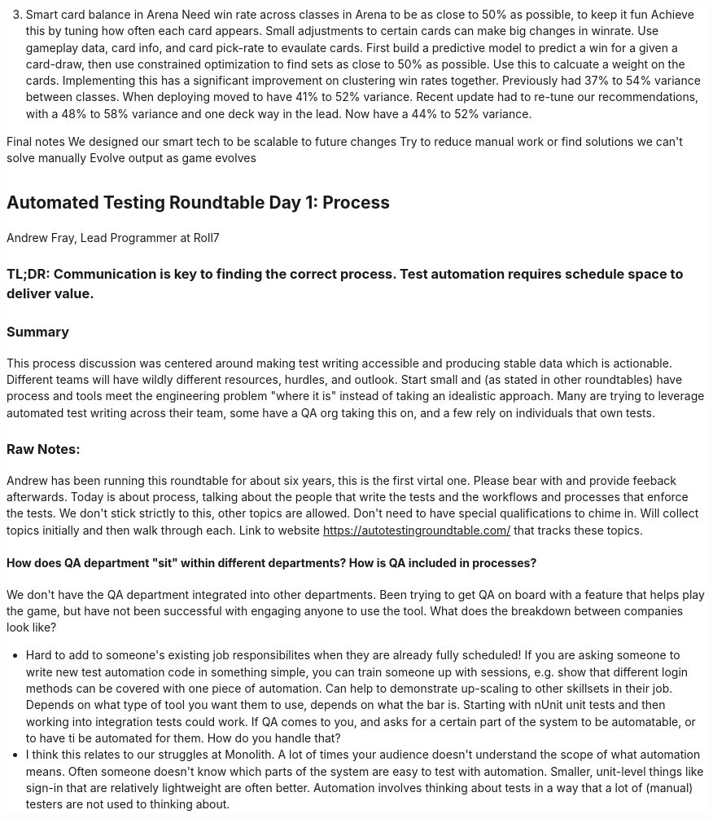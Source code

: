 3. Smart card balance in Arena
Need win rate across classes in Arena to be as close to 50% as possible, to keep it fun
Achieve this by tuning how often each card appears. Small adjustments to certain cards can make big changes in winrate.
Use gameplay data, card info, and card pick-rate to evaulate cards.
First build a predictive model to predict a win for a given a card-draw, then use constrained optimization to find sets as close to 50% as possible. Use this to calcuate a weight on the cards.
Implementing this has a significant improvement on clustering win rates together. Previously had 37% to 54% variance between classes. When deploying moved to have 41% to 52% variance. Recent update had to re-tune our recommendations, with a 48% to 58% variance and one deck way in the lead. Now have a 44% to 52% variance.

Final notes
We designed our smart tech to be scalable to future changes
Try to reduce manual work or find solutions we can't solve manually
Evolve output as game evolves

## Automated Testing Roundtable Day 1: Process
Andrew Fray, Lead Programmer at Roll7
### TL;DR: Communication is key to finding the correct process. Test automation requires schedule space to deliver value.
### Summary
This process discussion was centered around making test writing accessible and producing stable data which is actionable. Different teams will have wildly different resources, hurdles, and outlook. Start small and (as stated in other roundtables) have process and tools meet the engineering problem "where it is" instead of taking an idealistic approach. Many are trying to leverage automated test writing across their team, some have a QA org taking this on, and a few rely on individuals that own tests.

### Raw Notes:

Andrew has been running this roundtable for about six years, this is the first virtal one.  Please bear with and provide feeback afterwards. Today is about process, talking about the people that write the tests and the workflows and processes that enforce the tests.  We don't stick strictly to this, other topics are allowed.  Don't need to have special qualifications to chime in.  Will collect topics initially and then walk through each. Link to website https://autotestingroundtable.com/ that tracks these topics.

#### How does QA department "sit" within different departments? How is QA included in processes?
We don't have the QA department integrated into other departments. Been trying to get QA on board with a feature that helps play the game, but have not been successful with engaging anyone to use the tool.  What does the breakdown between companies look like?
* Hard to add to someone's existing job responsibilites when they are already fully scheduled! If you are asking someone to write new test automation code in something simple, you can train someone up with sessions, e.g. show that different login methods can be covered with one piece of automation. Can help to demonstrate up-scaling to other skillsets in their job. Depends on what type of tool you want them to use, depends on what the bar is. Starting with nUnit unit tests and then working into integration tests could work.
If QA comes to you, and asks for a certain part of the system to be automatable, or to have ti be automated for them. How do you handle that?
* I think this relates to our struggles at Monolith. A lot of times your audience doesn't understand the scope of what automation means. Often someone doesn't know which parts of the system are easy to test with automation. Smaller, unit-level things like sign-in that are relatively lightweight are often better. Automation involves thinking about tests in a way that a lot of (manual) testers are not used to thinking about.